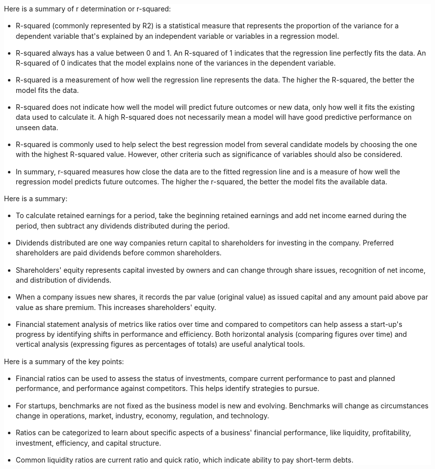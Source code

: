  Here is a summary of r determination or r-squared:

- R-squared (commonly represented by R2) is a statistical measure that represents the proportion of the variance for a dependent variable that's explained by an independent variable or variables in a regression model. 

- R-squared always has a value between 0 and 1. An R-squared of 1 indicates that the regression line perfectly fits the data. An R-squared of 0 indicates that the model explains none of the variances in the dependent variable.

- R-squared is a measurement of how well the regression line represents the data. The higher the R-squared, the better the model fits the data.

- R-squared does not indicate how well the model will predict future outcomes or new data, only how well it fits the existing data used to calculate it. A high R-squared does not necessarily mean a model will have good predictive performance on unseen data.

- R-squared is commonly used to help select the best regression model from several candidate models by choosing the one with the highest R-squared value. However, other criteria such as significance of variables should also be considered.

- In summary, r-squared measures how close the data are to the fitted regression line and is a measure of how well the regression model predicts future outcomes. The higher the r-squared, the better the model fits the available data.

 Here is a summary:

- To calculate retained earnings for a period, take the beginning retained earnings and add net income earned during the period, then subtract any dividends distributed during the period. 

- Dividends distributed are one way companies return capital to shareholders for investing in the company. Preferred shareholders are paid dividends before common shareholders.

- Shareholders' equity represents capital invested by owners and can change through share issues, recognition of net income, and distribution of dividends. 

- When a company issues new shares, it records the par value (original value) as issued capital and any amount paid above par value as share premium. This increases shareholders' equity.

- Financial statement analysis of metrics like ratios over time and compared to competitors can help assess a start-up's progress by identifying shifts in performance and efficiency. Both horizontal analysis (comparing figures over time) and vertical analysis (expressing figures as percentages of totals) are useful analytical tools.

 Here is a summary of the key points:

- Financial ratios can be used to assess the status of investments, compare current performance to past and planned performance, and performance against competitors. This helps identify strategies to pursue. 

- For startups, benchmarks are not fixed as the business model is new and evolving. Benchmarks will change as circumstances change in operations, market, industry, economy, regulation, and technology.

- Ratios can be categorized to learn about specific aspects of a business' financial performance, like liquidity, profitability, investment, efficiency, and capital structure. 

- Common liquidity ratios are current ratio and quick ratio, which indicate ability to pay short-term debts. 
